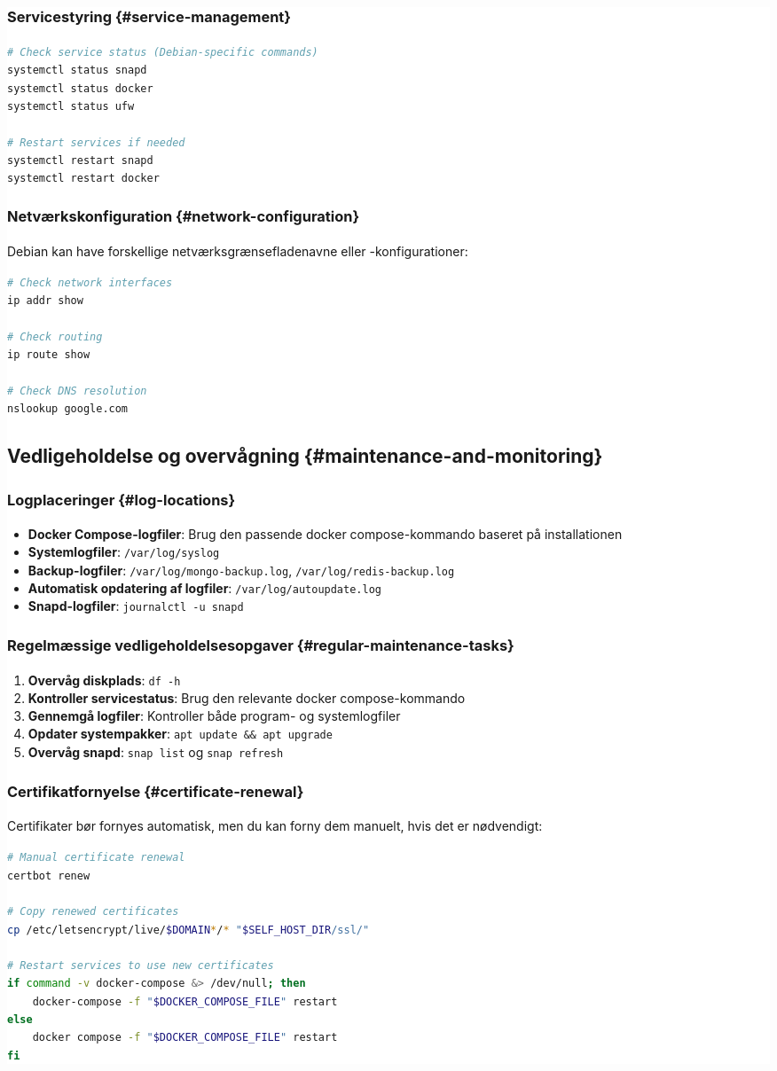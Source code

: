 ### Servicestyring {#service-management}

```bash
# Check service status (Debian-specific commands)
systemctl status snapd
systemctl status docker
systemctl status ufw

# Restart services if needed
systemctl restart snapd
systemctl restart docker
```

### Netværkskonfiguration {#network-configuration}

Debian kan have forskellige netværksgrænsefladenavne eller -konfigurationer:

```bash
# Check network interfaces
ip addr show

# Check routing
ip route show

# Check DNS resolution
nslookup google.com
```

## Vedligeholdelse og overvågning {#maintenance-and-monitoring}

### Logplaceringer {#log-locations}

* **Docker Compose-logfiler**: Brug den passende docker compose-kommando baseret på installationen
* **Systemlogfiler**: `/var/log/syslog`
* **Backup-logfiler**: `/var/log/mongo-backup.log`, `/var/log/redis-backup.log`
* **Automatisk opdatering af logfiler**: `/var/log/autoupdate.log`
* **Snapd-logfiler**: `journalctl -u snapd`

### Regelmæssige vedligeholdelsesopgaver {#regular-maintenance-tasks}

1. **Overvåg diskplads**: `df -h`
2. **Kontroller servicestatus**: Brug den relevante docker compose-kommando
3. **Gennemgå logfiler**: Kontroller både program- og systemlogfiler
4. **Opdater systempakker**: `apt update && apt upgrade`
5. **Overvåg snapd**: `snap list` og `snap refresh`

### Certifikatfornyelse {#certificate-renewal}

Certifikater bør fornyes automatisk, men du kan forny dem manuelt, hvis det er nødvendigt:

```bash
# Manual certificate renewal
certbot renew

# Copy renewed certificates
cp /etc/letsencrypt/live/$DOMAIN*/* "$SELF_HOST_DIR/ssl/"

# Restart services to use new certificates
if command -v docker-compose &> /dev/null; then
    docker-compose -f "$DOCKER_COMPOSE_FILE" restart
else
    docker compose -f "$DOCKER_COMPOSE_FILE" restart
fi
```
